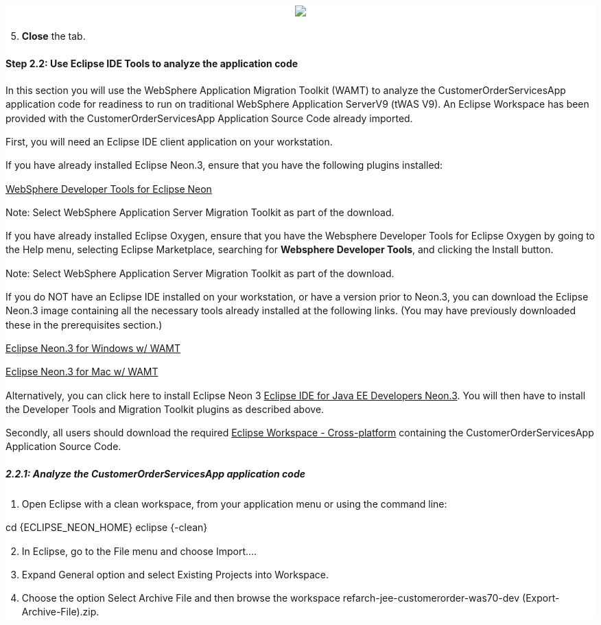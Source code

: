 <p align="center">
  <img src="https://github.com/ibm-cloud-architecture/refarch-jee/blob/master/static/imgs/MigToolKit/MissDependencies.png">
</p>

5. **Close** the tab.

#### Step 2.2: Use Eclipse IDE Tools to analyze the application code

In this section you will use the WebSphere Application Migration Toolkit (WAMT) to analyze the CustomerOrderServicesApp application code for readiness to run on traditional WebSphere Application ServerV9 (tWAS V9). An Eclipse Workspace has been provided with the CustomerOrderServicesApp Application Source Code already imported.

First, you will need an Eclipse IDE client application on your workstation.

If you have already installed Eclipse Neon.3, ensure that you have the following plugins installed:

[WebSphere Developer Tools for Eclipse Neon](https://developer.ibm.com/wasdev/downloads/#asset/tools-WebSphere_Developer_Tools_for_Eclipse_Neon)

Note: Select WebSphere Application Server Migration Toolkit as part of the download.

If you have already installed Eclipse Oxygen, ensure that you have the Websphere Developer Tools for Eclipse Oxygen by going to the Help menu, selecting Eclipse Marketplace, searching for **Websphere Developer Tools**, and clicking the Install button.

Note: Select WebSphere Application Server Migration Toolkit as part of the download.

If you do NOT have an Eclipse IDE installed on your workstation, or have a version prior to Neon.3, you can download the Eclipse Neon.3 image containing all the necessary tools already installed at the following links. (You may have previously downloaded these in the prerequisites section.)

[Eclipse Neon.3 for Windows w/ WAMT](http://ibm.biz/BdiTNM)

[Eclipse Neon.3 for Mac w/ WAMT](http://ibm.biz/BdiTNv)

Alternatively, you can click here to install Eclipse Neon 3 [Eclipse IDE for Java EE Developers Neon.3](http://www.eclipse.org/downloads/packages/eclipse-ide-java-ee-developers/neon3). You will then have to install the Developer Tools and Migration Toolkit plugins as described above.

Secondly, all users should download the required [Eclipse Workspace - Cross-platform](http://ibm.biz/BdiTNy) containing the CustomerOrderServicesApp Application Source Code.

##### 2.2.1: Analyze the CustomerOrderServicesApp application code

1. Open Eclipse with a clean workspace, from your application menu or using the command line:

cd {ECLIPSE_NEON_HOME}
eclipse {-clean}

2. In Eclipse, go to the File menu and choose Import....

3. Expand General option and select Existing Projects into Workspace.

4. Choose the option Select Archive File and then browse the workspace refarch-jee-customerorder-was70-dev (Export-Archive-File).zip.
